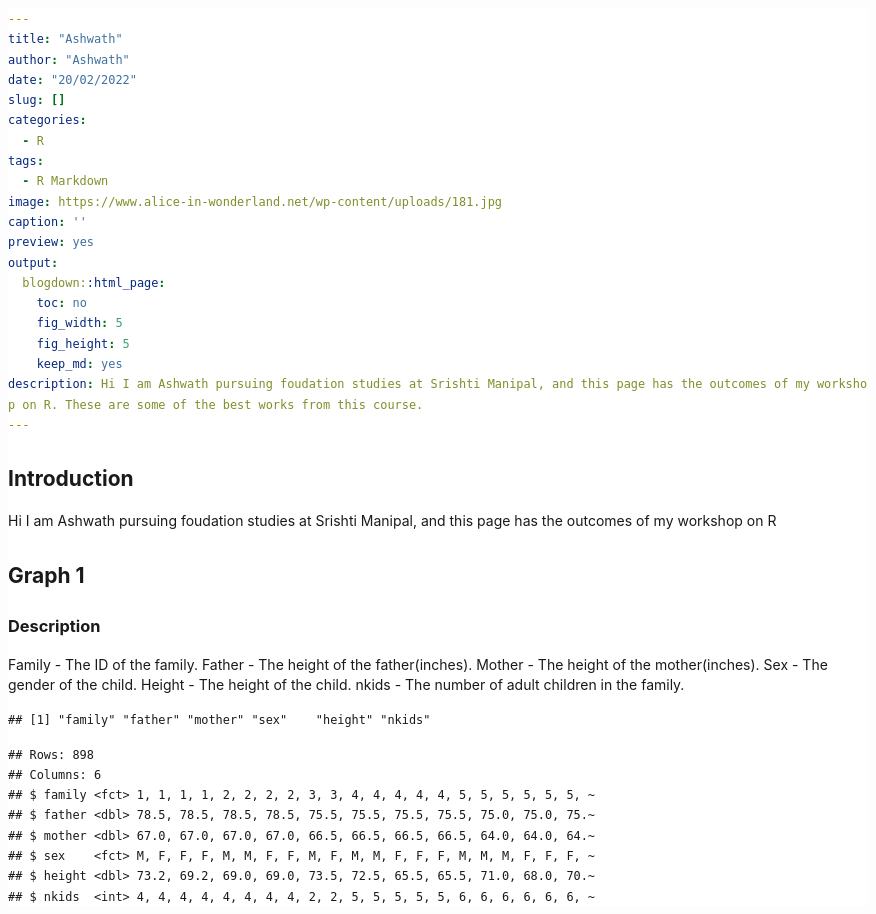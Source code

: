 ```yaml
---
title: "Ashwath"
author: "Ashwath"
date: "20/02/2022"
slug: []
categories:
  - R
tags:
  - R Markdown
image: https://www.alice-in-wonderland.net/wp-content/uploads/181.jpg
caption: ''
preview: yes
output:
  blogdown::html_page:
    toc: no
    fig_width: 5
    fig_height: 5
    keep_md: yes
description: Hi I am Ashwath pursuing foudation studies at Srishti Manipal, and this page has the outcomes of my workshop on R. These are some of the best works from this course.
---
```




## Introduction

Hi I am Ashwath pursuing foudation studies at Srishti Manipal, and this page has the outcomes of my workshop on R

## Graph 1
### Description
Family - The ID of the family.
Father - The height of the father(inches).
Mother - The height of the mother(inches).
Sex - The gender of the child.
Height - The height of the child.
nkids - The number of adult children in the family.



```
## [1] "family" "father" "mother" "sex"    "height" "nkids"
```

```
## Rows: 898
## Columns: 6
## $ family <fct> 1, 1, 1, 1, 2, 2, 2, 2, 3, 3, 4, 4, 4, 4, 4, 5, 5, 5, 5, 5, 5, ~
## $ father <dbl> 78.5, 78.5, 78.5, 78.5, 75.5, 75.5, 75.5, 75.5, 75.0, 75.0, 75.~
## $ mother <dbl> 67.0, 67.0, 67.0, 67.0, 66.5, 66.5, 66.5, 66.5, 64.0, 64.0, 64.~
## $ sex    <fct> M, F, F, F, M, M, F, F, M, F, M, M, F, F, F, M, M, M, F, F, F, ~
## $ height <dbl> 73.2, 69.2, 69.0, 69.0, 73.5, 72.5, 65.5, 65.5, 71.0, 68.0, 70.~
## $ nkids  <int> 4, 4, 4, 4, 4, 4, 4, 4, 2, 2, 5, 5, 5, 5, 5, 6, 6, 6, 6, 6, 6, ~
```
